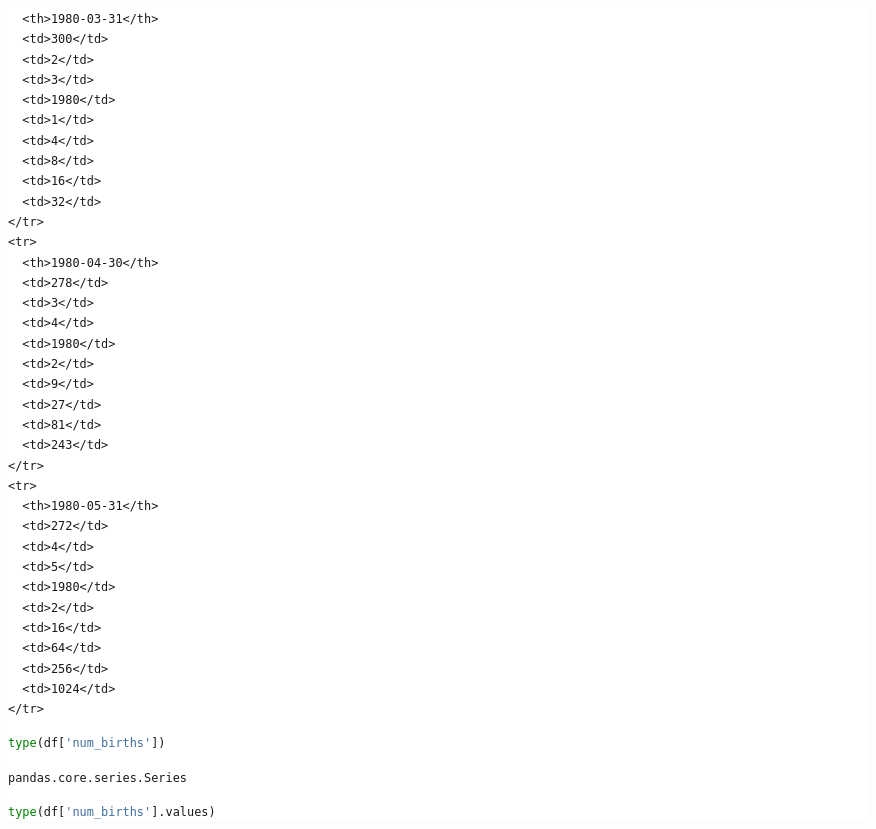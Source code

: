       <th>1980-03-31</th>
      <td>300</td>
      <td>2</td>
      <td>3</td>
      <td>1980</td>
      <td>1</td>
      <td>4</td>
      <td>8</td>
      <td>16</td>
      <td>32</td>
    </tr>
    <tr>
      <th>1980-04-30</th>
      <td>278</td>
      <td>3</td>
      <td>4</td>
      <td>1980</td>
      <td>2</td>
      <td>9</td>
      <td>27</td>
      <td>81</td>
      <td>243</td>
    </tr>
    <tr>
      <th>1980-05-31</th>
      <td>272</td>
      <td>4</td>
      <td>5</td>
      <td>1980</td>
      <td>2</td>
      <td>16</td>
      <td>64</td>
      <td>256</td>
      <td>1024</td>
    </tr>
  </tbody>
</table>
</div>




```python
type(df['num_births'])
```




    pandas.core.series.Series




```python
type(df['num_births'].values)
```
